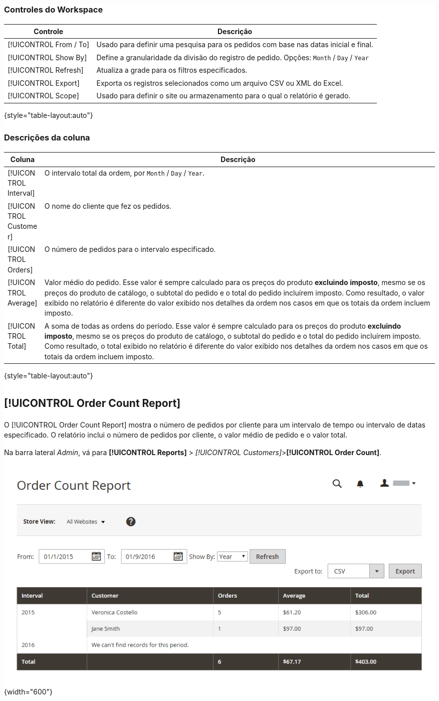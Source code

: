 ### Controles do Workspace

| Controle | Descrição |
|--- |--- |
| [!UICONTROL From / To] | Usado para definir uma pesquisa para os pedidos com base nas datas inicial e final. |
| [!UICONTROL Show By] | Define a granularidade da divisão do registro de pedido. Opções: `Month` / `Day` / `Year` |
| [!UICONTROL Refresh] | Atualiza a grade para os filtros especificados. |
| [!UICONTROL Export] | Exporta os registros selecionados como um arquivo CSV ou XML do Excel. |
| [!UICONTROL Scope] | Usado para definir o site ou armazenamento para o qual o relatório é gerado. |

{style="table-layout:auto"}

### Descrições da coluna

| Coluna | Descrição |
|--- |--- |
| [!UICONTROL Interval] | O intervalo total da ordem, por `Month` / `Day` / `Year`. |
| [!UICONTROL Customer] | O nome do cliente que fez os pedidos. |
| [!UICONTROL Orders] | O número de pedidos para o intervalo especificado. |
| [!UICONTROL Average] | Valor médio do pedido. Esse valor é sempre calculado para os preços do produto **excluindo imposto**, mesmo se os preços do produto de catálogo, o subtotal do pedido e o total do pedido incluírem imposto. Como resultado, o valor exibido no relatório é diferente do valor exibido nos detalhes da ordem nos casos em que os totais da ordem incluem imposto. |
| [!UICONTROL Total] | A soma de todas as ordens do período. Esse valor é sempre calculado para os preços do produto **excluindo imposto**, mesmo se os preços do produto de catálogo, o subtotal do pedido e o total do pedido incluírem imposto. Como resultado, o total exibido no relatório é diferente do valor exibido nos detalhes da ordem nos casos em que os totais da ordem incluem imposto. |

{style="table-layout:auto"}

## [!UICONTROL Order Count Report]

O [!UICONTROL Order Count Report] mostra o número de pedidos por cliente para um intervalo de tempo ou intervalo de datas especificado. O relatório inclui o número de pedidos por cliente, o valor médio de pedido e o valor total.

Na barra lateral _Admin_, vá para **[!UICONTROL Reports]** > _[!UICONTROL Customers]_>**[!UICONTROL Order Count]**.

![Relatório de contagem de pedidos](./assets/customer-order-count.png){width="600"}
